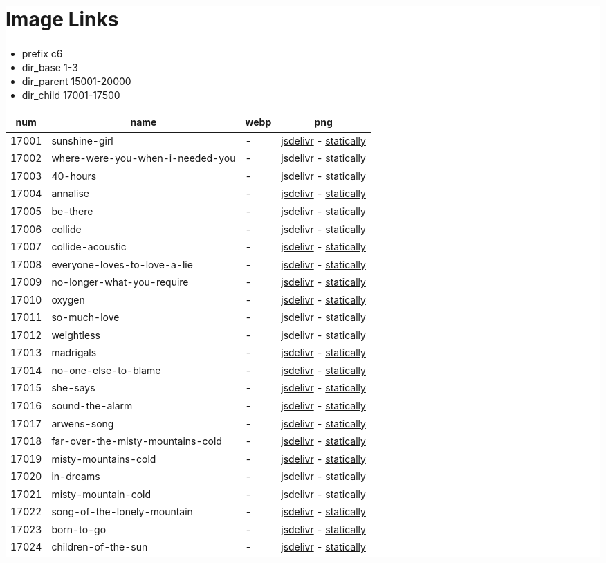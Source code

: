# Image Links

- prefix c6
- dir_base 1-3
- dir_parent 15001-20000
- dir_child 17001-17500

|  num  | name | webp | png |
|-------|------|------|-----|
|17001|sunshine-girl| - |[jsdelivr](https://cdn.jsdelivr.net/gh/dbchord/c6-1-3/15001-20000/17001-17500/sunshine-girl.png) - [statically](https://cdn.statically.io/gh/dbchord/c6-1-3/i/15001-20000/17001-17500/sunshine-girl.png)|
|17002|where-were-you-when-i-needed-you| - |[jsdelivr](https://cdn.jsdelivr.net/gh/dbchord/c6-1-3/15001-20000/17001-17500/where-were-you-when-i-needed-you.png) - [statically](https://cdn.statically.io/gh/dbchord/c6-1-3/i/15001-20000/17001-17500/where-were-you-when-i-needed-you.png)|
|17003|40-hours| - |[jsdelivr](https://cdn.jsdelivr.net/gh/dbchord/c6-1-3/15001-20000/17001-17500/40-hours.png) - [statically](https://cdn.statically.io/gh/dbchord/c6-1-3/i/15001-20000/17001-17500/40-hours.png)|
|17004|annalise| - |[jsdelivr](https://cdn.jsdelivr.net/gh/dbchord/c6-1-3/15001-20000/17001-17500/annalise.png) - [statically](https://cdn.statically.io/gh/dbchord/c6-1-3/i/15001-20000/17001-17500/annalise.png)|
|17005|be-there| - |[jsdelivr](https://cdn.jsdelivr.net/gh/dbchord/c6-1-3/15001-20000/17001-17500/be-there.png) - [statically](https://cdn.statically.io/gh/dbchord/c6-1-3/i/15001-20000/17001-17500/be-there.png)|
|17006|collide| - |[jsdelivr](https://cdn.jsdelivr.net/gh/dbchord/c6-1-3/15001-20000/17001-17500/collide.png) - [statically](https://cdn.statically.io/gh/dbchord/c6-1-3/i/15001-20000/17001-17500/collide.png)|
|17007|collide-acoustic| - |[jsdelivr](https://cdn.jsdelivr.net/gh/dbchord/c6-1-3/15001-20000/17001-17500/collide-acoustic.png) - [statically](https://cdn.statically.io/gh/dbchord/c6-1-3/i/15001-20000/17001-17500/collide-acoustic.png)|
|17008|everyone-loves-to-love-a-lie| - |[jsdelivr](https://cdn.jsdelivr.net/gh/dbchord/c6-1-3/15001-20000/17001-17500/everyone-loves-to-love-a-lie.png) - [statically](https://cdn.statically.io/gh/dbchord/c6-1-3/i/15001-20000/17001-17500/everyone-loves-to-love-a-lie.png)|
|17009|no-longer-what-you-require| - |[jsdelivr](https://cdn.jsdelivr.net/gh/dbchord/c6-1-3/15001-20000/17001-17500/no-longer-what-you-require.png) - [statically](https://cdn.statically.io/gh/dbchord/c6-1-3/i/15001-20000/17001-17500/no-longer-what-you-require.png)|
|17010|oxygen| - |[jsdelivr](https://cdn.jsdelivr.net/gh/dbchord/c6-1-3/15001-20000/17001-17500/oxygen.png) - [statically](https://cdn.statically.io/gh/dbchord/c6-1-3/i/15001-20000/17001-17500/oxygen.png)|
|17011|so-much-love| - |[jsdelivr](https://cdn.jsdelivr.net/gh/dbchord/c6-1-3/15001-20000/17001-17500/so-much-love.png) - [statically](https://cdn.statically.io/gh/dbchord/c6-1-3/i/15001-20000/17001-17500/so-much-love.png)|
|17012|weightless| - |[jsdelivr](https://cdn.jsdelivr.net/gh/dbchord/c6-1-3/15001-20000/17001-17500/weightless.png) - [statically](https://cdn.statically.io/gh/dbchord/c6-1-3/i/15001-20000/17001-17500/weightless.png)|
|17013|madrigals| - |[jsdelivr](https://cdn.jsdelivr.net/gh/dbchord/c6-1-3/15001-20000/17001-17500/madrigals.png) - [statically](https://cdn.statically.io/gh/dbchord/c6-1-3/i/15001-20000/17001-17500/madrigals.png)|
|17014|no-one-else-to-blame| - |[jsdelivr](https://cdn.jsdelivr.net/gh/dbchord/c6-1-3/15001-20000/17001-17500/no-one-else-to-blame.png) - [statically](https://cdn.statically.io/gh/dbchord/c6-1-3/i/15001-20000/17001-17500/no-one-else-to-blame.png)|
|17015|she-says| - |[jsdelivr](https://cdn.jsdelivr.net/gh/dbchord/c6-1-3/15001-20000/17001-17500/she-says.png) - [statically](https://cdn.statically.io/gh/dbchord/c6-1-3/i/15001-20000/17001-17500/she-says.png)|
|17016|sound-the-alarm| - |[jsdelivr](https://cdn.jsdelivr.net/gh/dbchord/c6-1-3/15001-20000/17001-17500/sound-the-alarm.png) - [statically](https://cdn.statically.io/gh/dbchord/c6-1-3/i/15001-20000/17001-17500/sound-the-alarm.png)|
|17017|arwens-song| - |[jsdelivr](https://cdn.jsdelivr.net/gh/dbchord/c6-1-3/15001-20000/17001-17500/arwens-song.png) - [statically](https://cdn.statically.io/gh/dbchord/c6-1-3/i/15001-20000/17001-17500/arwens-song.png)|
|17018|far-over-the-misty-mountains-cold| - |[jsdelivr](https://cdn.jsdelivr.net/gh/dbchord/c6-1-3/15001-20000/17001-17500/far-over-the-misty-mountains-cold.png) - [statically](https://cdn.statically.io/gh/dbchord/c6-1-3/i/15001-20000/17001-17500/far-over-the-misty-mountains-cold.png)|
|17019|misty-mountains-cold| - |[jsdelivr](https://cdn.jsdelivr.net/gh/dbchord/c6-1-3/15001-20000/17001-17500/misty-mountains-cold.png) - [statically](https://cdn.statically.io/gh/dbchord/c6-1-3/i/15001-20000/17001-17500/misty-mountains-cold.png)|
|17020|in-dreams| - |[jsdelivr](https://cdn.jsdelivr.net/gh/dbchord/c6-1-3/15001-20000/17001-17500/in-dreams.png) - [statically](https://cdn.statically.io/gh/dbchord/c6-1-3/i/15001-20000/17001-17500/in-dreams.png)|
|17021|misty-mountain-cold| - |[jsdelivr](https://cdn.jsdelivr.net/gh/dbchord/c6-1-3/15001-20000/17001-17500/misty-mountain-cold.png) - [statically](https://cdn.statically.io/gh/dbchord/c6-1-3/i/15001-20000/17001-17500/misty-mountain-cold.png)|
|17022|song-of-the-lonely-mountain| - |[jsdelivr](https://cdn.jsdelivr.net/gh/dbchord/c6-1-3/15001-20000/17001-17500/song-of-the-lonely-mountain.png) - [statically](https://cdn.statically.io/gh/dbchord/c6-1-3/i/15001-20000/17001-17500/song-of-the-lonely-mountain.png)|
|17023|born-to-go| - |[jsdelivr](https://cdn.jsdelivr.net/gh/dbchord/c6-1-3/15001-20000/17001-17500/born-to-go.png) - [statically](https://cdn.statically.io/gh/dbchord/c6-1-3/i/15001-20000/17001-17500/born-to-go.png)|
|17024|children-of-the-sun| - |[jsdelivr](https://cdn.jsdelivr.net/gh/dbchord/c6-1-3/15001-20000/17001-17500/children-of-the-sun.png) - [statically](https://cdn.statically.io/gh/dbchord/c6-1-3/i/15001-20000/17001-17500/children-of-the-sun.png)|